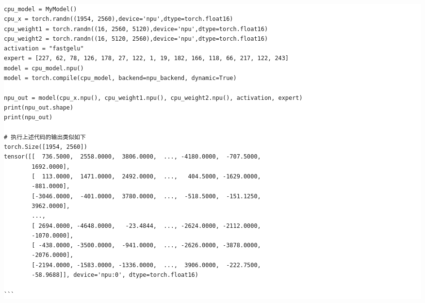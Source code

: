     cpu_model = MyModel()
    cpu_x = torch.randn((1954, 2560),device='npu',dtype=torch.float16)
    cpu_weight1 = torch.randn((16, 2560, 5120),device='npu',dtype=torch.float16)
    cpu_weight2 = torch.randn((16, 5120, 2560),device='npu',dtype=torch.float16)
    activation = "fastgelu"
    expert = [227, 62, 78, 126, 178, 27, 122, 1, 19, 182, 166, 118, 66, 217, 122, 243]
    model = cpu_model.npu()
    model = torch.compile(cpu_model, backend=npu_backend, dynamic=True)

    npu_out = model(cpu_x.npu(), cpu_weight1.npu(), cpu_weight2.npu(), activation, expert)
    print(npu_out.shape)
    print(npu_out)

    # 执行上述代码的输出类似如下
    torch.Size([1954, 2560])
    tensor([[  736.5000,  2558.0000,  3806.0000,  ..., -4180.0000,  -707.5000,
            1692.0000],
            [  113.0000,  1471.0000,  2492.0000,  ...,   404.5000, -1629.0000,
            -881.0000],
            [-3046.0000,  -401.0000,  3780.0000,  ...,  -518.5000,  -151.1250,
            3962.0000],
            ...,
            [ 2694.0000, -4648.0000,   -23.4844,  ..., -2624.0000, -2112.0000,
            -1070.0000],
            [ -438.0000, -3500.0000,  -941.0000,  ..., -2626.0000, -3878.0000,
            -2076.0000],
            [-2194.0000, -1583.0000, -1336.0000,  ...,  3906.0000,  -222.7500,
            -58.9688]], device='npu:0', dtype=torch.float16)

    ```

